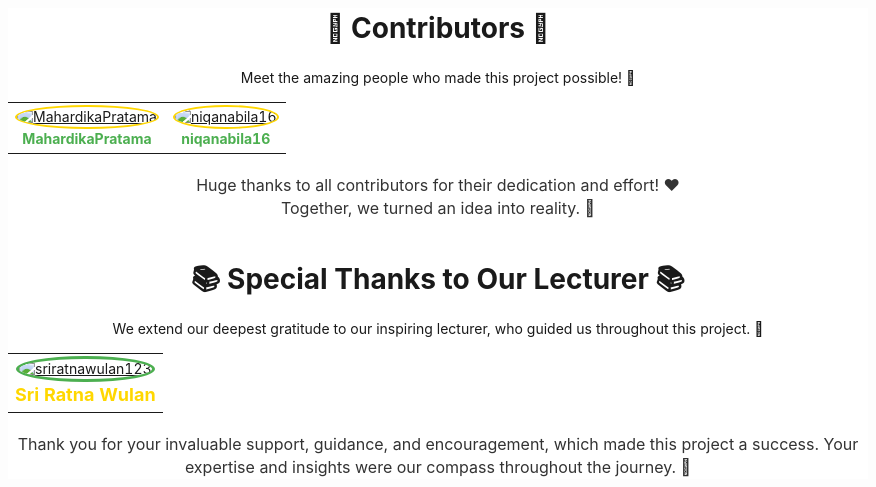 
<h1 align="center">🌟 Contributors 🌟</h1>
<div align="center">
  <p>Meet the amazing people who made this project possible! 🙌</p>
  <table border="0">
    <tr>
      <td align="center">
        <a href="https://github.com/MahardikaPratama">
          <img src="https://avatars.githubusercontent.com/u/117805307?v=4" width="100" alt="MahardikaPratama" style="border-radius: 50%; border: 2px solid #ffd700;" />
        </a>
        <br>
        <a href="https://github.com/MahardikaPratama" style="color:#4caf50; font-weight: bold; text-decoration: none;">MahardikaPratama</a>
      </td>
      <td align="center">
        <a href="https://github.com/niqanabila16">
          <img src="https://avatars.githubusercontent.com/u/128698857?v=4" width="100" alt="niqanabila16" style="border-radius: 50%; border: 2px solid #ffd700;" />
        </a>
        <br>
        <a href="https://github.com/niqanabila16" style="color:#4caf50; font-weight: bold; text-decoration: none;">niqanabila16</a>
      </td>
    </tr>
  </table>
  <p style="margin-top: 20px; font-size: 16px; color: #333;">
    Huge thanks to all contributors for their dedication and effort! ❤️ <br> 
    Together, we turned an idea into reality. 🚀
  </p>
</div>

<h1 align="center">📚 Special Thanks to Our Lecturer 📚</h1>
<div align="center">
  <p>We extend our deepest gratitude to our inspiring lecturer, who guided us throughout this project. 🙏</p>
  <table border="0">
    <tr>
      <td align="center">
        <a href="https://github.com/sriratnawulan123">
          <img src="https://avatars.githubusercontent.com/u/148301780?v=4" width="120" alt="sriratnawulan123" style="border-radius: 50%; border: 3px solid #4caf50;" />
        </a>
        <br>
        <a href="https://github.com/sriratnawulan123" style="color:#ffd700; font-weight: bold; text-decoration: none; font-size: 18px;">Sri Ratna Wulan</a>
      </td>
    </tr>
  </table>
  <p style="margin-top: 20px; font-size: 16px; color: #333;">
    Thank you for your invaluable support, guidance, and encouragement, which made this project a success. Your expertise and insights were our compass throughout the journey. 🌟  
  </p>
</div>
